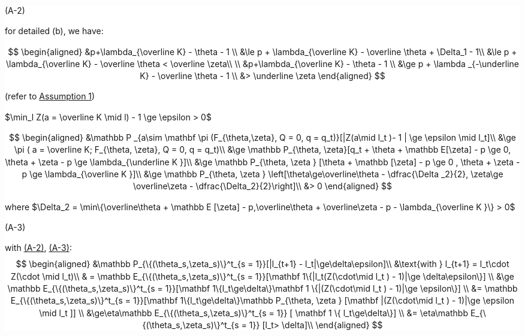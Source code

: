 <p id = "(A-2)">(A-2)</p>

for detailed (b), we have:

$$
\begin{aligned}
&p+\lambda_{\overline K} - \theta - 1 \\
&\le p + \lambda_{\overline K} - \overline \theta + \Delta_1 - 1\\
&\le p + \lambda_{\overline K} - \overline \theta < \overline \zeta\\
\\
&p+\lambda_{\overline K} - \theta - 1 \\
&\ge p + \lambda _{-\underline K} - \overline \theta - 1 \\
&> \underline \zeta
\end{aligned}
$$

(refer to [Assumption 1](#assumption-1---richness))

$\min_l Z(a = \overline K \mid l) - 1 \ge \epsilon > 0$

$$
\begin{aligned}
&\mathbb P _{a\sim \mathbf \pi (F_{\theta,\zeta}, Q = 0, q = q_t)}[|Z(a\mid l_t )- 1 | \ge \epsilon \mid l_t]\\
&\ge \pi ( a = \overline K; F_{\theta, \zeta}, Q = 0, q = q_t)\\
&\ge \mathbb P_{\theta, \zeta}[q_t + \theta + \mathbb E[\zeta] - p \ge 0, \theta + \zeta - p \ge \lambda_{\underline K }]\\
&\ge \mathbb P_{\theta, \zeta } [\theta + \mathbb [\zeta] - p \ge 0 , \theta + \zeta - p \ge \lambda_{\overline K }]\\
&\ge \mathbb P_{\theta, \zeta } \left[\theta\ge\overline\theta - \dfrac{\Delta _2}{2}, \zeta\ge \overline\zeta - \dfrac{\Delta_2}{2}\right]\\
&> 0
\end{aligned}
$$

where $\Delta_2 = \min\{\overline\theta + \mathbb E [\zeta] - p,\overline\theta + \overline\zeta - p - \lambda_{\overline K }\} > 0$

<p id = "(A-3)">(A-3)</p>

with [(A-2)](#(A-2)), [(A-3)](#(A-3)):
$$
\begin{aligned}
&\mathbb P_{\{(\theta_s,\zeta_s)\}^t_{s = 1}}[|l_{t+1} - l_t|\ge\delta\epsilon]\\
&\text{with } l_{t+1} = l_t\cdot Z(\cdot \mid l_t)\\
& = \mathbb E_{\{(\theta_s,\zeta_s)\}^t_{s = 1}}[\mathbf 1\{|l_t(Z(\cdot\mid l_t ) - 1)|\ge \delta\epsilon\}] \\
&\ge  \mathbb E_{\{(\theta_s,\zeta_s)\}^t_{s = 1}}[\mathbf 1\{l_t\ge\delta\}\mathbf 1 \{|(Z(\cdot\mid l_t ) - 1)|\ge \epsilon\}] \\
&=  \mathbb E_{\{(\theta_s,\zeta_s)\}^t_{s = 1}}[\mathbf 1\{l_t\ge\delta\}\mathbb P_{\theta, \zeta } [\mathbf |(Z(\cdot\mid l_t ) - 1)|\ge \epsilon \mid l_t ]] \\
&\ge\eta\mathbb E_{\{(\theta_s,\zeta_s)\}^t_{s = 1}} [ \mathbf 1 \{ l_t\ge\delta\}] \\
&= \eta\mathbb E_{\{(\theta_s,\zeta_s)\}^t_{s = 1}} [l_t> \delta]\\
\end{aligned}
$$
